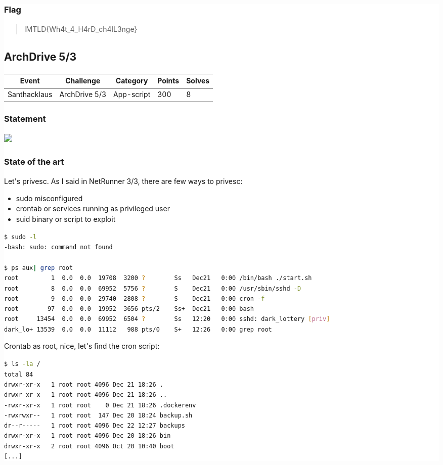 ### Flag

> IMTLD{Wh4t_4_H4rD_ch4lL3nge}

## ArchDrive 5/3



| Event        | Challenge      | Category      | Points | Solves     |
|--------------|----------------|---------------|--------|------------|
| Santhacklaus | ArchDrive&nbsp;5/3       | App-script         |   300    | 8     |



### Statement


![](/lib/images/writeups/2018_santhacklaus/archdrive/statement_archdrive5.png)


### State of the art

Let's privesc. As I said in NetRunner 3/3, there are few ways to privesc:

* sudo misconfigured
* crontab or services running as privileged user
* suid binary or script to exploit

```bash
$ sudo -l
-bash: sudo: command not found

$ ps aux| grep root
root         1  0.0  0.0  19708  3200 ?        Ss   Dec21   0:00 /bin/bash ./start.sh
root         8  0.0  0.0  69952  5756 ?        S    Dec21   0:00 /usr/sbin/sshd -D
root         9  0.0  0.0  29740  2808 ?        S    Dec21   0:00 cron -f
root        97  0.0  0.0  19952  3656 pts/2    Ss+  Dec21   0:00 bash
root     13454  0.0  0.0  69952  6504 ?        Ss   12:20   0:00 sshd: dark_lottery [priv]
dark_lo+ 13539  0.0  0.0  11112   988 pts/0    S+   12:26   0:00 grep root
```

Crontab as root, nice, let's find the cron script:

```bash
$ ls -la /
total 84
drwxr-xr-x   1 root root 4096 Dec 21 18:26 .
drwxr-xr-x   1 root root 4096 Dec 21 18:26 ..
-rwxr-xr-x   1 root root    0 Dec 21 18:26 .dockerenv
-rwxrwxr--   1 root root  147 Dec 20 18:24 backup.sh
dr--r-----   1 root root 4096 Dec 22 12:27 backups
drwxr-xr-x   1 root root 4096 Dec 20 18:26 bin
drwxr-xr-x   2 root root 4096 Oct 20 10:40 boot
[...]
```

